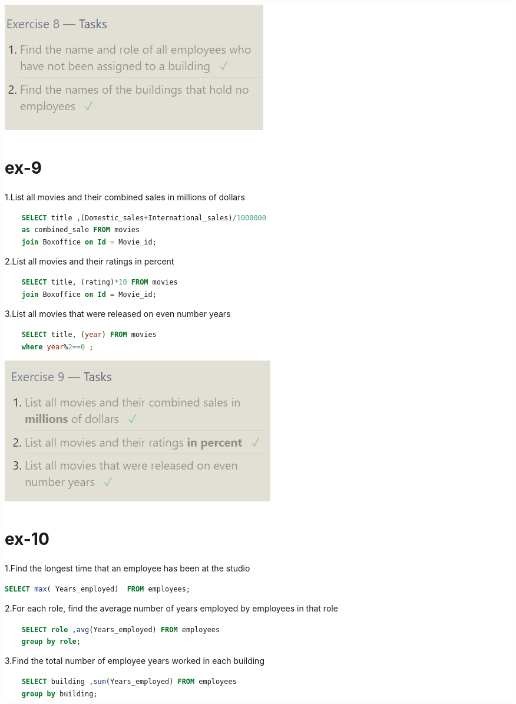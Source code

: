 ![ex-8](image-14.png)
#  ex-9
1.List all movies and their combined sales in millions of dollars
~~~sql
    SELECT title ,(Domestic_sales+International_sales)/1000000 
    as combined_sale FROM movies
    join Boxoffice on Id = Movie_id;
~~~
2.List all movies and their ratings in percent
~~~sql
    SELECT title, (rating)*10 FROM movies
    join Boxoffice on Id = Movie_id;
~~~
3.List all movies that were released on even number years
~~~sql
    SELECT title, (year) FROM movies
    where year%2==0 ;
~~~
![ex-9](image-15.png)
# ex-10
1.Find the longest time that an employee has been at the studio
~~~sql
SELECT max(	Years_employed)	 FROM employees;
~~~
2.For each role, find the average number of years employed by employees in that role
~~~sql
    SELECT role ,avg(Years_employed) FROM employees
    group by role;
~~~
3.Find the total number of employee years worked in each building
~~~sql
    SELECT building ,sum(Years_employed) FROM employees
    group by building;
~~~